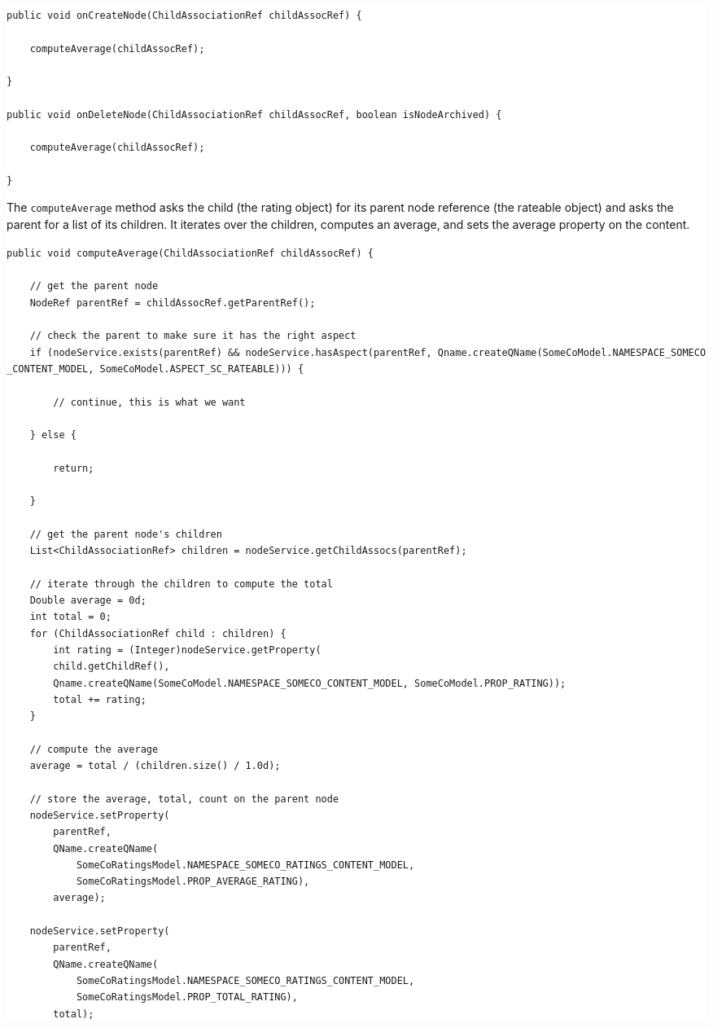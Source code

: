     public void onCreateNode(ChildAssociationRef childAssocRef) {
    
        computeAverage(childAssocRef);
        
    }
        
    public void onDeleteNode(ChildAssociationRef childAssocRef, boolean isNodeArchived) {
        
        computeAverage(childAssocRef);
    
    }

The `computeAverage` method asks the child (the rating object) for its parent
node reference (the rateable object) and asks the parent for a
list of its children. It iterates over the children, computes an
average, and sets the average property on the content.

    public void computeAverage(ChildAssociationRef childAssocRef) {
    
        // get the parent node
        NodeRef parentRef = childAssocRef.getParentRef();
        
        // check the parent to make sure it has the right aspect
        if (nodeService.exists(parentRef) && nodeService.hasAspect(parentRef, Qname.createQName(SomeCoModel.NAMESPACE_SOMECO_CONTENT_MODEL, SomeCoModel.ASPECT_SC_RATEABLE))) {
        
            // continue, this is what we want
        
        } else {
        
            return;
        
        }
        
        // get the parent node's children
        List<ChildAssociationRef> children = nodeService.getChildAssocs(parentRef);
        
        // iterate through the children to compute the total
        Double average = 0d;
        int total = 0;
        for (ChildAssociationRef child : children) {
            int rating = (Integer)nodeService.getProperty(
            child.getChildRef(),
            Qname.createQName(SomeCoModel.NAMESPACE_SOMECO_CONTENT_MODEL, SomeCoModel.PROP_RATING));
            total += rating;
        }
        
        // compute the average
        average = total / (children.size() / 1.0d);
        
        // store the average, total, count on the parent node
        nodeService.setProperty(
            parentRef,
            QName.createQName(
                SomeCoRatingsModel.NAMESPACE_SOMECO_RATINGS_CONTENT_MODEL,
                SomeCoRatingsModel.PROP_AVERAGE_RATING),
            average);

        nodeService.setProperty(
            parentRef,
            QName.createQName(
                SomeCoRatingsModel.NAMESPACE_SOMECO_RATINGS_CONTENT_MODEL,
                SomeCoRatingsModel.PROP_TOTAL_RATING),
            total);
